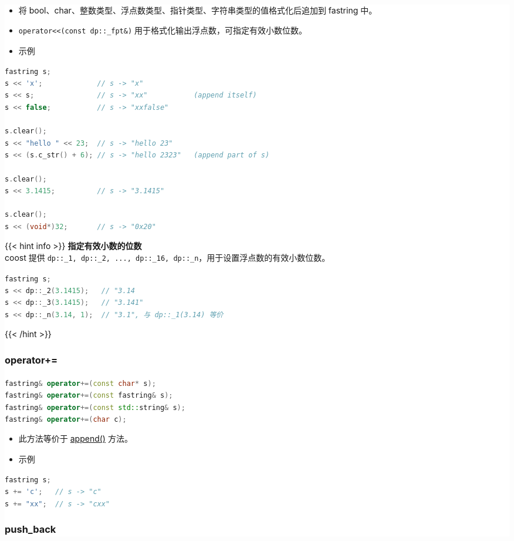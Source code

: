 - 将 bool、char、整数类型、浮点数类型、指针类型、字符串类型的值格式化后追加到 fastring 中。
- `operator<<(const dp::_fpt&)` 用于格式化输出浮点数，可指定有效小数位数。

- 示例

```cpp
fastring s;
s << 'x';             // s -> "x"
s << s;               // s -> "xx"           (append itself)
s << false;           // s -> "xxfalse"

s.clear();
s << "hello " << 23;  // s -> "hello 23"
s << (s.c_str() + 6); // s -> "hello 2323"   (append part of s)

s.clear();
s << 3.1415;          // s -> "3.1415"

s.clear();
s << (void*)32;       // s -> "0x20"
```

{{< hint info >}}
**指定有效小数的位数**  
coost 提供 `dp::_1, dp::_2, ..., dp::_16, dp::_n`，用于设置浮点数的有效小数位数。
```cpp
fastring s;
s << dp::_2(3.1415);   // "3.14
s << dp::_3(3.1415);   // "3.141"
s << dp::_n(3.14, 1);  // "3.1", 与 dp::_1(3.14) 等价
```
{{< /hint >}}




### operator+=

```cpp
fastring& operator+=(const char* s);
fastring& operator+=(const fastring& s);
fastring& operator+=(const std::string& s);
fastring& operator+=(char c);
```

- 此方法等价于 [append()](#append) 方法。

- 示例

```cpp
fastring s;
s += 'c';   // s -> "c"
s += "xx";  // s -> "cxx"
```



### push_back
